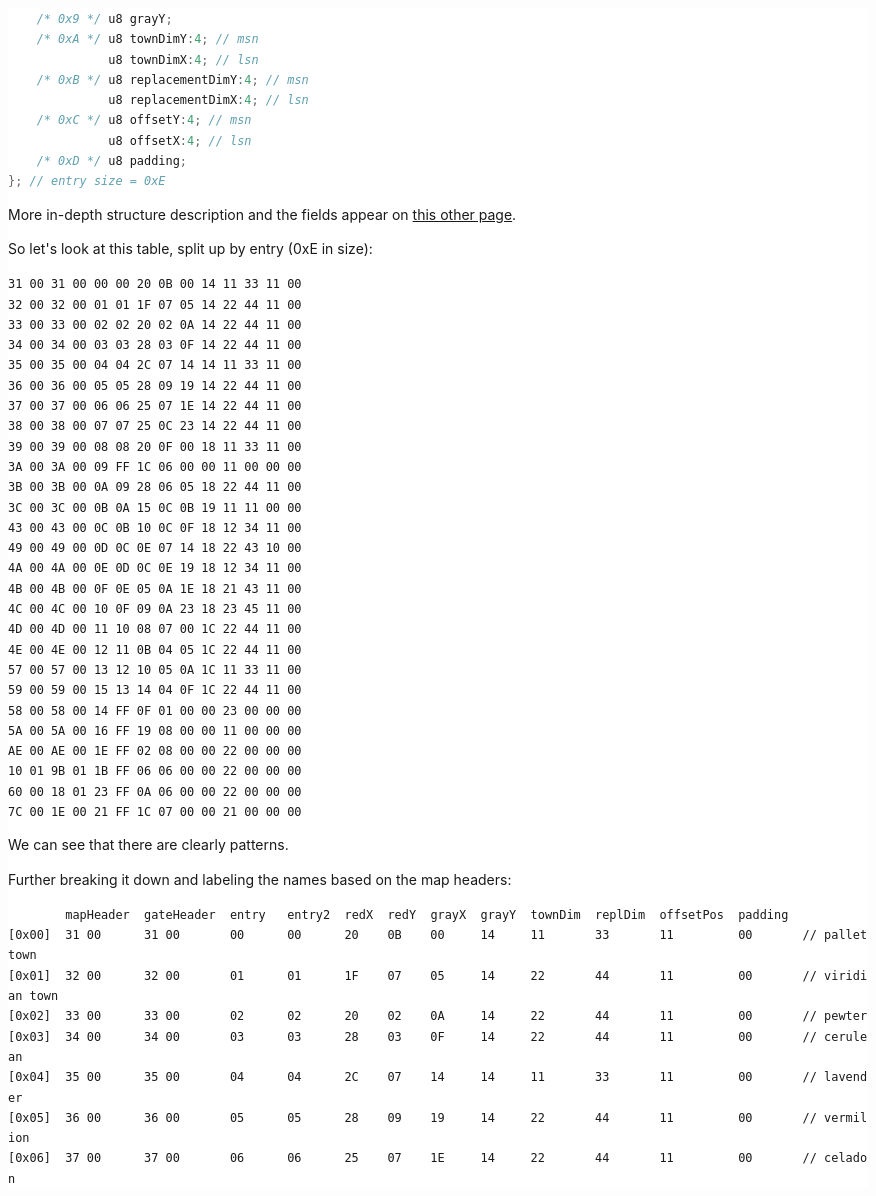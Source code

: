 ```c
    /* 0x9 */ u8 grayY;
    /* 0xA */ u8 townDimY:4; // msn
              u8 townDimX:4; // lsn
    /* 0xB */ u8 replacementDimY:4; // msn
              u8 replacementDimX:4; // lsn
    /* 0xC */ u8 offsetY:4; // msn
              u8 offsetX:4; // lsn
    /* 0xD */ u8 padding;
}; // entry size = 0xE
```
More in-depth structure description and the fields appear on [this other page](../../resources/hgss-town_map_spots/hgss-town_map_spots.md).

So let's look at this table, split up by entry (0xE in size):
```
31 00 31 00 00 00 20 0B 00 14 11 33 11 00 
32 00 32 00 01 01 1F 07 05 14 22 44 11 00 
33 00 33 00 02 02 20 02 0A 14 22 44 11 00 
34 00 34 00 03 03 28 03 0F 14 22 44 11 00 
35 00 35 00 04 04 2C 07 14 14 11 33 11 00 
36 00 36 00 05 05 28 09 19 14 22 44 11 00 
37 00 37 00 06 06 25 07 1E 14 22 44 11 00 
38 00 38 00 07 07 25 0C 23 14 22 44 11 00 
39 00 39 00 08 08 20 0F 00 18 11 33 11 00 
3A 00 3A 00 09 FF 1C 06 00 00 11 00 00 00 
3B 00 3B 00 0A 09 28 06 05 18 22 44 11 00 
3C 00 3C 00 0B 0A 15 0C 0B 19 11 11 00 00 
43 00 43 00 0C 0B 10 0C 0F 18 12 34 11 00 
49 00 49 00 0D 0C 0E 07 14 18 22 43 10 00 
4A 00 4A 00 0E 0D 0C 0E 19 18 12 34 11 00 
4B 00 4B 00 0F 0E 05 0A 1E 18 21 43 11 00 
4C 00 4C 00 10 0F 09 0A 23 18 23 45 11 00 
4D 00 4D 00 11 10 08 07 00 1C 22 44 11 00 
4E 00 4E 00 12 11 0B 04 05 1C 22 44 11 00 
57 00 57 00 13 12 10 05 0A 1C 11 33 11 00 
59 00 59 00 15 13 14 04 0F 1C 22 44 11 00 
58 00 58 00 14 FF 0F 01 00 00 23 00 00 00 
5A 00 5A 00 16 FF 19 08 00 00 11 00 00 00 
AE 00 AE 00 1E FF 02 08 00 00 22 00 00 00 
10 01 9B 01 1B FF 06 06 00 00 22 00 00 00 
60 00 18 01 23 FF 0A 06 00 00 22 00 00 00 
7C 00 1E 00 21 FF 1C 07 00 00 21 00 00 00  
```
We can see that there are clearly patterns.

Further breaking it down and labeling the names based on the map headers:
```
        mapHeader  gateHeader  entry   entry2  redX  redY  grayX  grayY  townDim  replDim  offsetPos  padding
[0x00]  31 00      31 00       00      00      20    0B    00     14     11       33       11         00       // pallet town
[0x01]  32 00      32 00       01      01      1F    07    05     14     22       44       11         00       // viridian town
[0x02]  33 00      33 00       02      02      20    02    0A     14     22       44       11         00       // pewter
[0x03]  34 00      34 00       03      03      28    03    0F     14     22       44       11         00       // cerulean
[0x04]  35 00      35 00       04      04      2C    07    14     14     11       33       11         00       // lavender
[0x05]  36 00      36 00       05      05      28    09    19     14     22       44       11         00       // vermilion
[0x06]  37 00      37 00       06      06      25    07    1E     14     22       44       11         00       // celadon
```